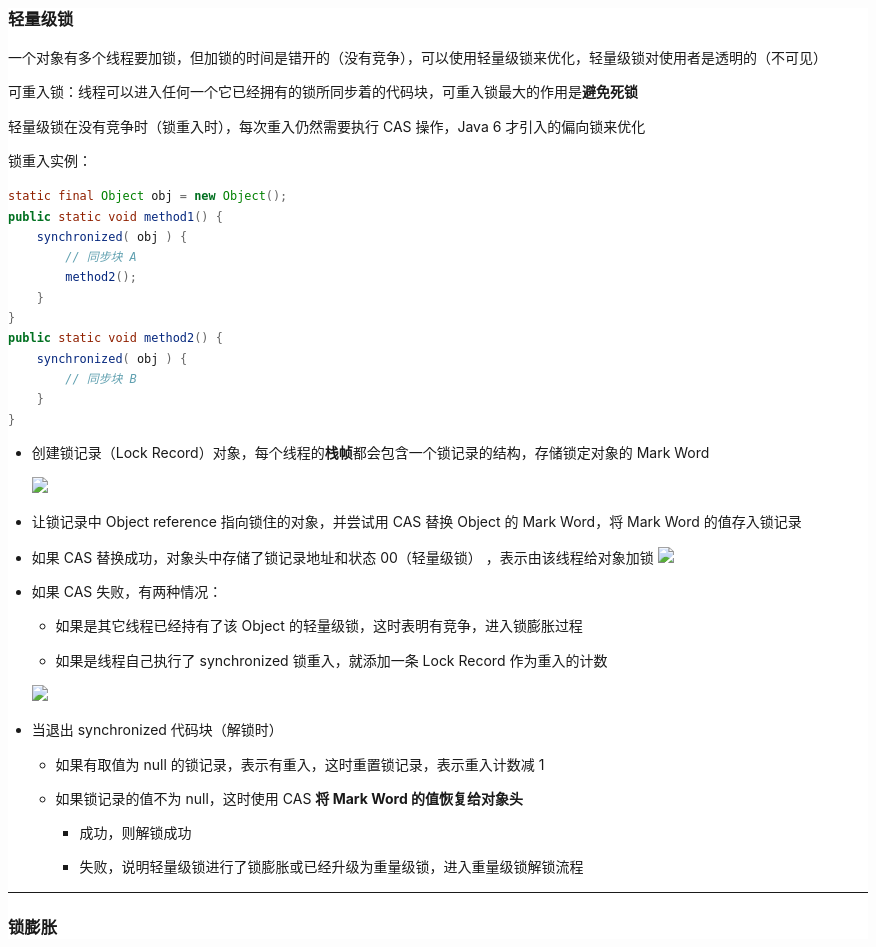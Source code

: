 
### 轻量级锁

一个对象有多个线程要加锁，但加锁的时间是错开的（没有竞争），可以使用轻量级锁来优化，轻量级锁对使用者是透明的（不可见）

可重入锁：线程可以进入任何一个它已经拥有的锁所同步着的代码块，可重入锁最大的作用是**避免死锁**

轻量级锁在没有竞争时（锁重入时），每次重入仍然需要执行 CAS 操作，Java 6 才引入的偏向锁来优化

锁重入实例：

```java
static final Object obj = new Object();  
public static void method1() {  
    synchronized( obj ) {  
        // 同步块 A  
        method2();  
    }  
}  
public static void method2() {  
    synchronized( obj ) {  
        // 同步块 B  
    }  
}
```

-   创建锁记录（Lock Record）对象，每个线程的**栈帧**都会包含一个锁记录的结构，存储锁定对象的 Mark Word
    
    ![](https://seazean.oss-cn-beijing.aliyuncs.com/img/Java/JUC-%E8%BD%BB%E9%87%8F%E7%BA%A7%E9%94%81%E5%8E%9F%E7%90%861.png)
    
-   让锁记录中 Object reference 指向锁住的对象，并尝试用 CAS 替换 Object 的 Mark Word，将 Mark Word 的值存入锁记录
    
-   如果 CAS 替换成功，对象头中存储了锁记录地址和状态 00（轻量级锁） ，表示由该线程给对象加锁 ![](https://seazean.oss-cn-beijing.aliyuncs.com/img/Java/JUC-%E8%BD%BB%E9%87%8F%E7%BA%A7%E9%94%81%E5%8E%9F%E7%90%862.png)
    
-   如果 CAS 失败，有两种情况：
    
    -   如果是其它线程已经持有了该 Object 的轻量级锁，这时表明有竞争，进入锁膨胀过程
        
    -   如果是线程自己执行了 synchronized 锁重入，就添加一条 Lock Record 作为重入的计数
        
    
    ![](https://seazean.oss-cn-beijing.aliyuncs.com/img/Java/JUC-%E8%BD%BB%E9%87%8F%E7%BA%A7%E9%94%81%E5%8E%9F%E7%90%863.png)
    
-   当退出 synchronized 代码块（解锁时）
    
    -   如果有取值为 null 的锁记录，表示有重入，这时重置锁记录，表示重入计数减 1
        
    -   如果锁记录的值不为 null，这时使用 CAS **将 Mark Word 的值恢复给对象头**
        
        -   成功，则解锁成功
            
        -   失败，说明轻量级锁进行了锁膨胀或已经升级为重量级锁，进入重量级锁解锁流程
            

---

### 锁膨胀
